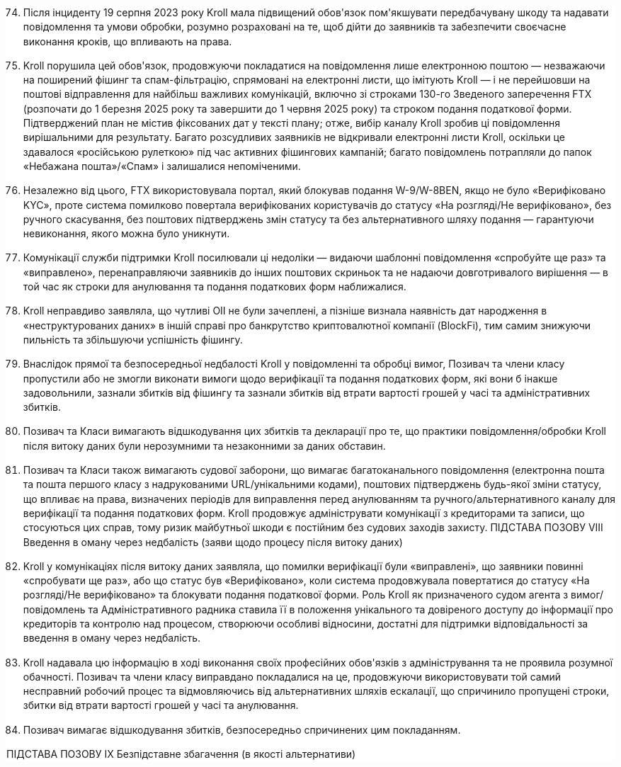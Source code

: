 74. Після інциденту 19 серпня 2023 року Kroll мала підвищений обов'язок пом'якшувати передбачувану шкоду та надавати повідомлення та умови обробки, розумно розраховані на те, щоб дійти до заявників та забезпечити своєчасне виконання кроків, що впливають на права.
75. Kroll порушила цей обов'язок, продовжуючи покладатися на повідомлення лише електронною поштою — незважаючи на поширений фішинг та спам-фільтрацію, спрямовані на електронні листи, що імітують Kroll — і не перейшовши на поштові відправлення для найбільш важливих комунікацій, включно зі строками 130-го Зведеного заперечення FTX (розпочати до 1 березня 2025 року та завершити до 1 червня 2025 року) та строком подання податкової форми. Підтверджений план не містив фіксованих дат у тексті плану; отже, вибір каналу Kroll зробив ці повідомлення вирішальними для результату. Багато розсудливих заявників не відкривали електронні листи Kroll, оскільки це здавалося «російською рулеткою» під час активних фішингових кампаній; багато повідомлень потрапляли до папок «Небажана пошта»/«Спам» і залишалися непоміченими.
76. Незалежно від цього, FTX використовувала портал, який блокував подання W-9/W-8BEN, якщо не було «Верифіковано KYC», проте система помилково повертала верифікованих користувачів до статусу «На розгляді/Не верифіковано», без ручного скасування, без поштових підтверджень змін статусу та без альтернативного шляху подання — гарантуючи невиконання, якого можна було уникнути.
77. Комунікації служби підтримки Kroll посилювали ці недоліки — видаючи шаблонні повідомлення «спробуйте ще раз» та «виправлено», перенаправляючи заявників до інших поштових скриньок та не надаючи довготривалого вирішення — в той час як строки для анулювання та подання податкових форм наближалися.
78. Kroll неправдиво заявляла, що чутливі ОІІ не були зачеплені, а пізніше визнала наявність дат народження в «неструктурованих даних» в іншій справі про банкрутство криптовалютної компанії (BlockFi), тим самим знижуючи пильність та збільшуючи успішність фішингу.
79. Внаслідок прямої та безпосередньої недбалості Kroll у повідомленні та обробці вимог, Позивач та члени класу пропустили або не змогли виконати вимоги щодо верифікації та подання податкових форм, які вони б інакше задовольнили, зазнали збитків від фішингу та зазнали збитків від втрати вартості грошей у часі та адміністративних збитків.
80. Позивач та Класи вимагають відшкодування цих збитків та декларації про те, що практики повідомлення/обробки Kroll після витоку даних були нерозумними та незаконними за даних обставин.
81. Позивач та Класи також вимагають судової заборони, що вимагає багатоканального повідомлення (електронна пошта та пошта першого класу з надрукованими URL/унікальними кодами), поштових підтверджень будь-якої зміни статусу, що впливає на права, визначених періодів для виправлення перед анулюванням та ручного/альтернативного каналу для верифікації та подання податкових форм. Kroll продовжує адмініструвати комунікації з кредиторами та записи, що стосуються цих справ, тому ризик майбутньої шкоди є постійним без судових заходів захисту.
ПІДСТАВА ПОЗОВУ VIII
Введення в оману через недбалість (заяви щодо процесу після витоку даних)

82. Kroll у комунікаціях після витоку даних заявляла, що помилки верифікації були «виправлені», що заявники повинні «спробувати ще раз», або що статус був «Верифіковано», коли система продовжувала повертатися до статусу «На розгляді/Не верифіковано» та блокувати подання податкової форми. Роль Kroll як призначеного судом агента з вимог/повідомлень та Адміністративного радника ставила її в положення унікального та довіреного доступу до інформації про кредиторів та контролю над процесом, створюючи особливі відносини, достатні для підтримки відповідальності за введення в оману через недбалість.
83. Kroll надавала цю інформацію в ході виконання своїх професійних обов'язків з адміністрування та не проявила розумної обачності. Позивач та члени класу виправдано покладалися на це, продовжуючи використовувати той самий несправний робочий процес та відмовляючись від альтернативних шляхів ескалації, що спричинило пропущені строки, збитки від втрати вартості грошей у часі та анулювання.
84. Позивач вимагає відшкодування збитків, безпосередньо спричинених цим покладанням.

ПІДСТАВА ПОЗОВУ IX
Безпідставне збагачення (в якості альтернативи)
